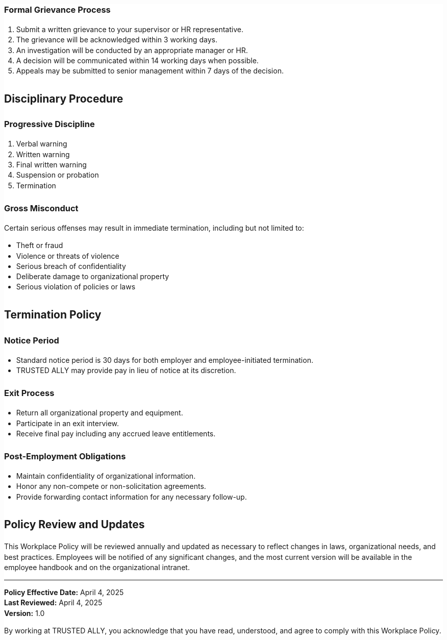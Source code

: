 ### Formal Grievance Process
1. Submit a written grievance to your supervisor or HR representative.
2. The grievance will be acknowledged within 3 working days.
3. An investigation will be conducted by an appropriate manager or HR.
4. A decision will be communicated within 14 working days when possible.
5. Appeals may be submitted to senior management within 7 days of the decision.

## Disciplinary Procedure

### Progressive Discipline
1. Verbal warning
2. Written warning
3. Final written warning
4. Suspension or probation
5. Termination

### Gross Misconduct
Certain serious offenses may result in immediate termination, including but not limited to:
- Theft or fraud
- Violence or threats of violence
- Serious breach of confidentiality
- Deliberate damage to organizational property
- Serious violation of policies or laws

## Termination Policy

### Notice Period
- Standard notice period is 30 days for both employer and employee-initiated termination.
- TRUSTED ALLY may provide pay in lieu of notice at its discretion.

### Exit Process
- Return all organizational property and equipment.
- Participate in an exit interview.
- Receive final pay including any accrued leave entitlements.

### Post-Employment Obligations
- Maintain confidentiality of organizational information.
- Honor any non-compete or non-solicitation agreements.
- Provide forwarding contact information for any necessary follow-up.

## Policy Review and Updates

This Workplace Policy will be reviewed annually and updated as necessary to reflect changes in laws, organizational needs, and best practices. Employees will be notified of any significant changes, and the most current version will be available in the employee handbook and on the organizational intranet.

---

**Policy Effective Date:** April 4, 2025  
**Last Reviewed:** April 4, 2025  
**Version:** 1.0

By working at TRUSTED ALLY, you acknowledge that you have read, understood, and agree to comply with this Workplace Policy.
